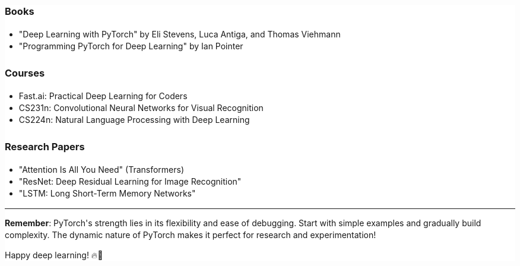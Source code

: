 ### Books
- "Deep Learning with PyTorch" by Eli Stevens, Luca Antiga, and Thomas Viehmann
- "Programming PyTorch for Deep Learning" by Ian Pointer

### Courses
- Fast.ai: Practical Deep Learning for Coders
- CS231n: Convolutional Neural Networks for Visual Recognition
- CS224n: Natural Language Processing with Deep Learning

### Research Papers
- "Attention Is All You Need" (Transformers)
- "ResNet: Deep Residual Learning for Image Recognition"
- "LSTM: Long Short-Term Memory Networks"

---

**Remember**: PyTorch's strength lies in its flexibility and ease of debugging. Start with simple examples and gradually build complexity. The dynamic nature of PyTorch makes it perfect for research and experimentation!

Happy deep learning! 🔥🧠
